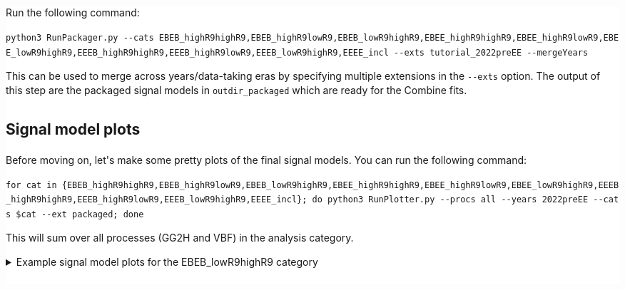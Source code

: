 Run the following command:
```
python3 RunPackager.py --cats EBEB_highR9highR9,EBEB_highR9lowR9,EBEB_lowR9highR9,EBEE_highR9highR9,EBEE_highR9lowR9,EBEE_lowR9highR9,EEEB_highR9highR9,EEEB_highR9lowR9,EEEB_lowR9highR9,EEEE_incl --exts tutorial_2022preEE --mergeYears
```
This can be used to merge across years/data-taking eras by specifying multiple extensions in the `--exts` option. The output of this step are the packaged signal models in `outdir_packaged` which are ready for the Combine fits.

## Signal model plots
Before moving on, let's make some pretty plots of the final signal models. You can run the following command:
```
for cat in {EBEB_highR9highR9,EBEB_highR9lowR9,EBEB_lowR9highR9,EBEE_highR9highR9,EBEE_highR9lowR9,EBEE_lowR9highR9,EEEB_highR9highR9,EEEB_highR9lowR9,EEEB_lowR9highR9,EEEE_incl}; do python3 RunPlotter.py --procs all --years 2022preEE --cats $cat --ext packaged; done
```
This will sum over all processes (GG2H and VBF) in the analysis category.

<details><summary>Example signal model plots for the EBEB_lowR9highR9 category</summary></details>

<br>